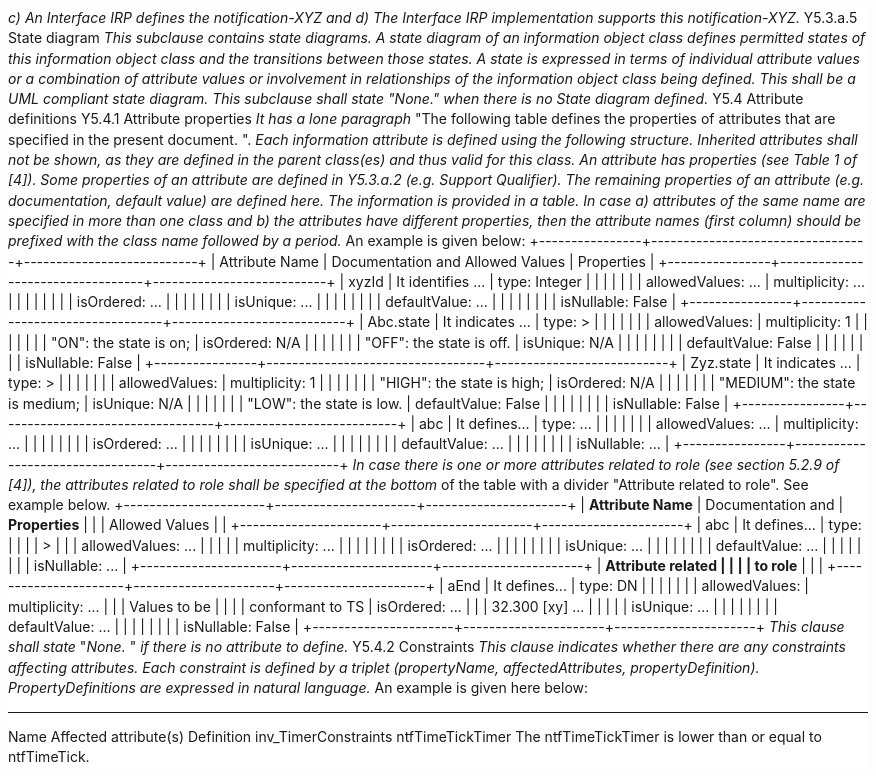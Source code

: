 _c) An Interface IRP defines the notification-XYZ and_
_d) The Interface IRP implementation supports this notification-XYZ._
Y5.3.a.5 State diagram
_This subclause contains state diagrams. A state diagram of an information
object class defines permitted states of this information object class and the
transitions between those states. A state is expressed in terms of individual
attribute values or a combination of attribute values or involvement in
relationships of the information object class being defined. This shall be a
UML compliant state diagram._
_This subclause shall state "None." when there is no State diagram defined._
Y5.4 Attribute definitions
Y5.4.1 Attribute properties
_It has a lone paragraph_ \"The following table defines the properties of
attributes that are specified in the present document. \".
_Each information attribute is defined using the following structure._
_Inherited attributes shall not be shown, as they are defined in the parent
class(es) and thus valid for this class._
_An attribute has properties (see Table 1 of [4]). Some properties of an
attribute are defined in Y5.3.a.2 (e.g. Support Qualifier). The remaining
properties of an attribute (e.g. documentation, default value) are defined
here._
_The information is provided in a table. In case a) attributes of the same
name are specified in more than one class and b) the attributes have different
properties, then the attribute names (first column) should be prefixed with
the class name followed by a period._
An example is given below:
+----------------+----------------------------------+---------------------------+ | Attribute Name | Documentation and Allowed Values | Properties | +----------------+----------------------------------+---------------------------+ | xyzId | It identifies ... | type: Integer | | | | | | | allowedValues: ... | multiplicity: ... | | | | | | | | isOrdered: ... | | | | | | | | isUnique: ... | | | | | | | | defaultValue: ... | | | | | | | | isNullable: False | +----------------+----------------------------------+---------------------------+ | Abc.state | It indicates ... | type: \> | | | | | | | allowedValues: | multiplicity: 1 | | | | | | | \"ON\": the state is on; | isOrdered: N/A | | | | | | | \"OFF\": the state is off. | isUnique: N/A | | | | | | | | defaultValue: False | | | | | | | | isNullable: False | +----------------+----------------------------------+---------------------------+ | Zyz.state | It indicates ... | type: \> | | | | | | | allowedValues: | multiplicity: 1 | | | | | | | \"HIGH\": the state is high; | isOrdered: N/A | | | | | | | \"MEDIUM\": the state is medium; | isUnique: N/A | | | | | | | \"LOW\": the state is low. | defaultValue: False | | | | | | | | isNullable: False | +----------------+----------------------------------+---------------------------+ | abc | It defines... | type: ... | | | | | | | allowedValues: ... | multiplicity: ... | | | | | | | | isOrdered: ... | | | | | | | | isUnique: ... | | | | | | | | defaultValue: ... | | | | | | | | isNullable: ... | +----------------+----------------------------------+---------------------------+
_In case there is one or more attributes related to role (see section 5.2.9 of
[4]), the attributes related to role shall be specified at the bottom_ of the
table with a divider \"Attribute related to role\". See example below.
+----------------------+----------------------+----------------------+ | **Attribute Name** | Documentation and | **Properties** | | | Allowed Values | | +----------------------+----------------------+----------------------+ | abc | It defines... | type: | | | | \> | | | allowedValues: ... | | | | | multiplicity: ... | | | | | | | | isOrdered: ... | | | | | | | | isUnique: ... | | | | | | | | defaultValue: ... | | | | | | | | isNullable: ... | +----------------------+----------------------+----------------------+ | **Attribute related | | | | to role** | | | +----------------------+----------------------+----------------------+ | aEnd | It defines... | type: DN | | | | | | | allowedValues: | multiplicity: ... | | | Values to be | | | | conformant to TS | isOrdered: ... | | | 32.300 [xy] ... | | | | | isUnique: ... | | | | | | | | defaultValue: ... | | | | | | | | isNullable: False | +----------------------+----------------------+----------------------+
_This clause shall state_ \"_None._ \" _if there is no attribute to define._
Y5.4.2 Constraints
_This clause indicates whether there are any constraints affecting attributes.
Each constraint is defined by a triplet (propertyName, affectedAttributes,
propertyDefinition). PropertyDefinitions are expressed in natural language._
An example is given here below:
* * *
Name Affected attribute(s) Definition inv_TimerConstraints ntfTimeTickTimer
The ntfTimeTickTimer is lower than or equal to ntfTimeTick.